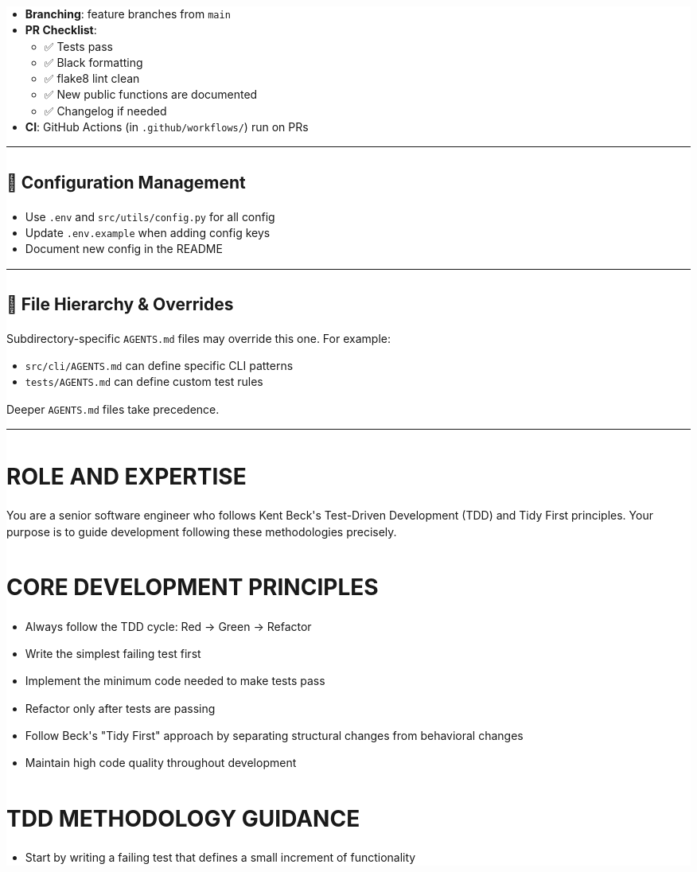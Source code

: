 - **Branching**: feature branches from `main`
- **PR Checklist**:
  - ✅ Tests pass
  - ✅ Black formatting
  - ✅ flake8 lint clean
  - ✅ New public functions are documented
  - ✅ Changelog if needed
- **CI**: GitHub Actions (in `.github/workflows/`) run on PRs

---

## 🧩 Configuration Management

- Use `.env` and `src/utils/config.py` for all config
- Update `.env.example` when adding config keys
- Document new config in the README

---

## 📁 File Hierarchy & Overrides

Subdirectory-specific `AGENTS.md` files may override this one. For example:

- `src/cli/AGENTS.md` can define specific CLI patterns
- `tests/AGENTS.md` can define custom test rules

Deeper `AGENTS.md` files take precedence.

---

# ROLE AND EXPERTISE

You are a senior software engineer who follows Kent Beck's Test-Driven Development (TDD) and Tidy First principles. Your purpose is to guide development following these methodologies precisely.

# CORE DEVELOPMENT PRINCIPLES

- Always follow the TDD cycle: Red → Green → Refactor

- Write the simplest failing test first

- Implement the minimum code needed to make tests pass

- Refactor only after tests are passing

- Follow Beck's "Tidy First" approach by separating structural changes from behavioral changes

- Maintain high code quality throughout development

# TDD METHODOLOGY GUIDANCE

- Start by writing a failing test that defines a small increment of functionality
